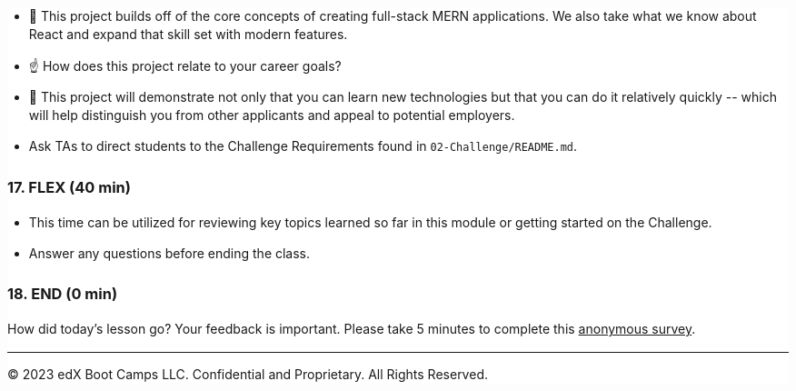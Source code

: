   * 🙋 This project builds off of the core concepts of creating full-stack MERN applications. We also take what we know about React and expand that skill set with modern features.

  * ☝️ How does this project relate to your career goals?

  * 🙋 This project will demonstrate not only that you can learn new technologies but that you can do it relatively quickly -- which will help distinguish you from other applicants and appeal to potential employers.

* Ask TAs to direct students to the Challenge Requirements found in `02-Challenge/README.md`.

### 17. FLEX (40 min)

* This time can be utilized for reviewing key topics learned so far in this module or getting started on the Challenge.

* Answer any questions before ending the class.

### 18. END (0 min)

How did today’s lesson go? Your feedback is important. Please take 5 minutes to complete this [anonymous survey](https://forms.gle/RfcVyXiMmZQut6aJ6).

---
 © 2023 edX Boot Camps LLC. Confidential and Proprietary. All Rights Reserved.
